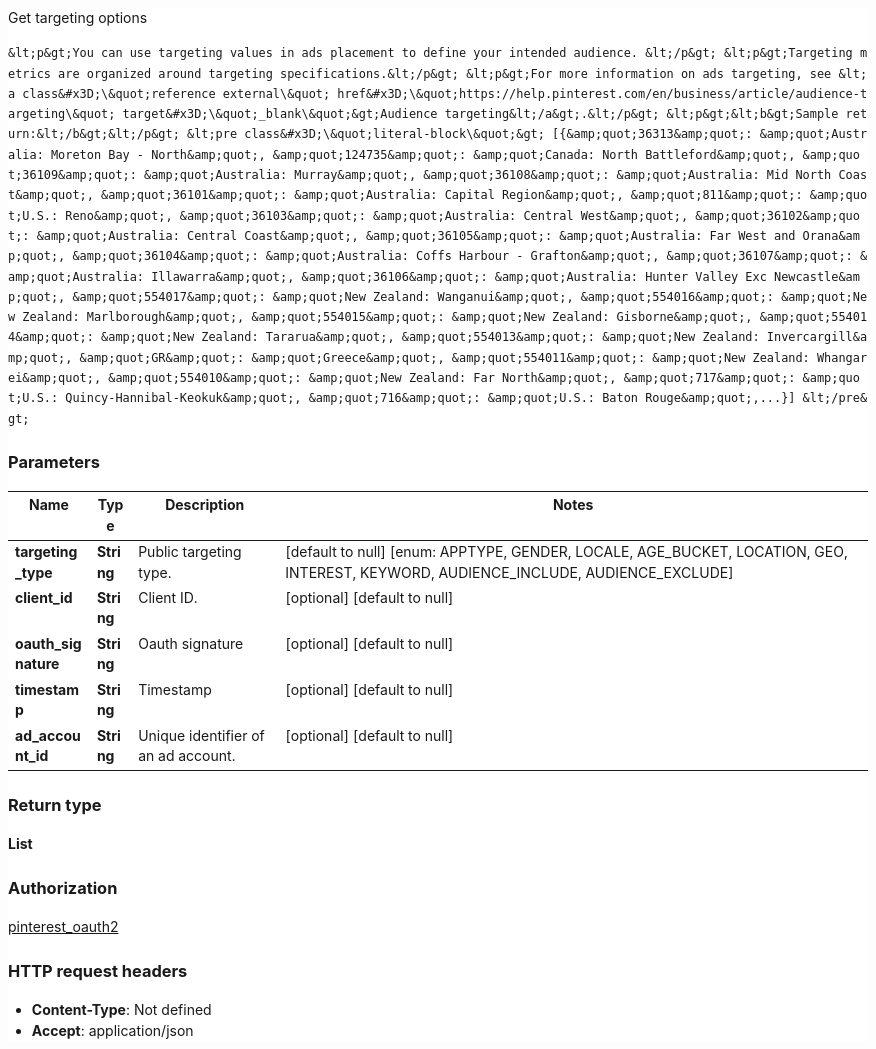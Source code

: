 Get targeting options

    &lt;p&gt;You can use targeting values in ads placement to define your intended audience. &lt;/p&gt; &lt;p&gt;Targeting metrics are organized around targeting specifications.&lt;/p&gt; &lt;p&gt;For more information on ads targeting, see &lt;a class&#x3D;\&quot;reference external\&quot; href&#x3D;\&quot;https://help.pinterest.com/en/business/article/audience-targeting\&quot; target&#x3D;\&quot;_blank\&quot;&gt;Audience targeting&lt;/a&gt;.&lt;/p&gt; &lt;p&gt;&lt;b&gt;Sample return:&lt;/b&gt;&lt;/p&gt; &lt;pre class&#x3D;\&quot;literal-block\&quot;&gt; [{&amp;quot;36313&amp;quot;: &amp;quot;Australia: Moreton Bay - North&amp;quot;, &amp;quot;124735&amp;quot;: &amp;quot;Canada: North Battleford&amp;quot;, &amp;quot;36109&amp;quot;: &amp;quot;Australia: Murray&amp;quot;, &amp;quot;36108&amp;quot;: &amp;quot;Australia: Mid North Coast&amp;quot;, &amp;quot;36101&amp;quot;: &amp;quot;Australia: Capital Region&amp;quot;, &amp;quot;811&amp;quot;: &amp;quot;U.S.: Reno&amp;quot;, &amp;quot;36103&amp;quot;: &amp;quot;Australia: Central West&amp;quot;, &amp;quot;36102&amp;quot;: &amp;quot;Australia: Central Coast&amp;quot;, &amp;quot;36105&amp;quot;: &amp;quot;Australia: Far West and Orana&amp;quot;, &amp;quot;36104&amp;quot;: &amp;quot;Australia: Coffs Harbour - Grafton&amp;quot;, &amp;quot;36107&amp;quot;: &amp;quot;Australia: Illawarra&amp;quot;, &amp;quot;36106&amp;quot;: &amp;quot;Australia: Hunter Valley Exc Newcastle&amp;quot;, &amp;quot;554017&amp;quot;: &amp;quot;New Zealand: Wanganui&amp;quot;, &amp;quot;554016&amp;quot;: &amp;quot;New Zealand: Marlborough&amp;quot;, &amp;quot;554015&amp;quot;: &amp;quot;New Zealand: Gisborne&amp;quot;, &amp;quot;554014&amp;quot;: &amp;quot;New Zealand: Tararua&amp;quot;, &amp;quot;554013&amp;quot;: &amp;quot;New Zealand: Invercargill&amp;quot;, &amp;quot;GR&amp;quot;: &amp;quot;Greece&amp;quot;, &amp;quot;554011&amp;quot;: &amp;quot;New Zealand: Whangarei&amp;quot;, &amp;quot;554010&amp;quot;: &amp;quot;New Zealand: Far North&amp;quot;, &amp;quot;717&amp;quot;: &amp;quot;U.S.: Quincy-Hannibal-Keokuk&amp;quot;, &amp;quot;716&amp;quot;: &amp;quot;U.S.: Baton Rouge&amp;quot;,...}] &lt;/pre&gt;

### Parameters

|Name | Type | Description  | Notes |
|------------- | ------------- | ------------- | -------------|
| **targeting\_type** | **String**| Public targeting type. | [default to null] [enum: APPTYPE, GENDER, LOCALE, AGE_BUCKET, LOCATION, GEO, INTEREST, KEYWORD, AUDIENCE_INCLUDE, AUDIENCE_EXCLUDE] |
| **client\_id** | **String**| Client ID. | [optional] [default to null] |
| **oauth\_signature** | **String**| Oauth signature | [optional] [default to null] |
| **timestamp** | **String**| Timestamp | [optional] [default to null] |
| **ad\_account\_id** | **String**| Unique identifier of an ad account. | [optional] [default to null] |

### Return type

**List**

### Authorization

[pinterest_oauth2](../README.md#pinterest_oauth2)

### HTTP request headers

- **Content-Type**: Not defined
- **Accept**: application/json

